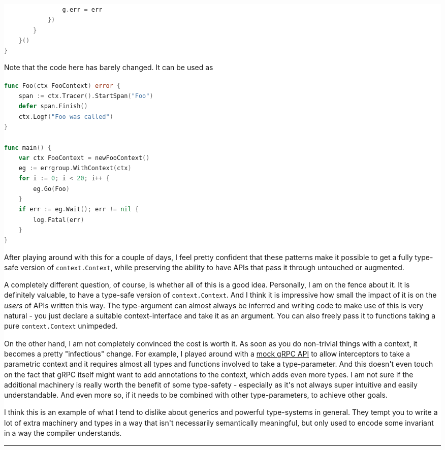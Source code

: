 ```go
                g.err = err
            })
        }
    }()
}
```

Note that the code here has barely changed. It can be used as

```go
func Foo(ctx FooContext) error {
    span := ctx.Tracer().StartSpan("Foo")
    defer span.Finish()
    ctx.Logf("Foo was called")
}

func main() {
    var ctx FooContext = newFooContext()
    eg := errgroup.WithContext(ctx)
    for i := 0; i < 20; i++ {
        eg.Go(Foo)
    }
    if err := eg.Wait(); err != nil {
        log.Fatal(err)
    }
}
```

After playing around with this for a couple of days, I feel pretty confident
that these patterns make it possible to get a fully type-safe version of
`context.Context`, while preserving the ability to have APIs that pass it
through untouched or augmented.

A completely different question, of course, is whether all of this is a good
idea. Personally, I am on the fence about it. It is definitely valuable, to
have a type-safe version of `context.Context`. And I think it is impressive how
small the impact of it is on the *users* of APIs written this way. The
type-argument can almost always be inferred and writing code to make use of this
is very natural - you just declare a suitable context-interface and take it as
an argument. You can also freely pass it to functions taking a pure
`context.Context` unimpeded.

On the other hand, I am not completely convinced the cost is worth it. As soon
as you do non-trivial things with a context, it becomes a pretty "infectious"
change. For example, I played around with a [mock gRPC API] to allow
interceptors to take a parametric context and it requires almost all types and
functions involved to take a type-parameter. And this doesn't even touch on the
fact that gRPC itself might want to add annotations to the context, which adds
even more types. I am not sure if the additional machinery is really worth the
benefit of some type-safety - especially as it's not always super intuitive and
easily understandable. And even more so, if it needs to be combined with other
type-parameters, to achieve other goals.

I think this is an example of what I tend to dislike about generics and powerful
type-systems in general. They tempt you to write a lot of extra machinery and
types in a way that isn't necessarily semantically meaningful, but only used to
encode some invariant in a way the compiler understands.

---

[playground]: https://go2goplay.golang.org/
[Context.Value]: https://godoc.org/context#Context.Value
[errgroup]: https://godoc.org/golang.org/x/sync/errgroup
[go blog]: https://blog.golang.org/generics-next-step
[mock gRPC API]: https://go2goplay.golang.org/p/9-xQZufcGp_k
[optional interface]: https://blog.merovius.de/2017/07/30/the-trouble-with-optional-interfaces.html
[why context]: https://blog.merovius.de/2017/08/14/why-context-value-matters-and-how-to-improve-it.html
